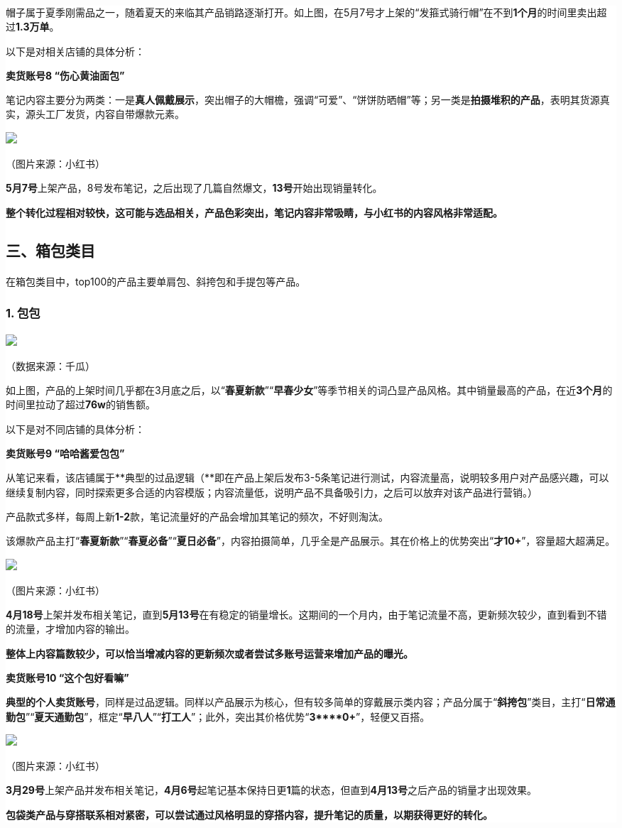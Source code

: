 帽子属于夏季刚需品之一，随着夏天的来临其产品销路逐渐打开。如上图，在5月7号才上架的“发箍式骑行帽”在不到**1个月**的时间里卖出超过**1.3万单**。

以下是对相关店铺的具体分析：

**卖货账号8 “伤心黄油面包”**

笔记内容主要分为两类：一是**真人佩戴展示**，突出帽子的大帽檐，强调“可爱”、“饼饼防晒帽”等；另一类是**拍摄堆积的产品**，表明其货源真实，源头工厂发货，内容自带爆款元素。

![](https://image.woshipm.com/wp-files/2024/07/DRC39e2Ud4pwUAgJMC8w.png)

（图片来源：小红书）

**5月7号**上架产品，8号发布笔记，之后出现了几篇自然爆文，**13号**开始出现销量转化。

**整个转化过程相对较快，这可能与选品相关，产品色彩突出，笔记内容非常吸睛，与小红书的内容风格非常适配。**

## 三、箱包类目

在箱包类目中，top100的产品主要单肩包、斜挎包和手提包等产品。

### 1\. 包包

![](https://image.woshipm.com/wp-files/2024/07/HuLuo1SnxnAUeprzmmPf.png)

（数据来源：千瓜）

如上图，产品的上架时间几乎都在3月底之后，以“**春夏新款**”“**早春少女**”等季节相关的词凸显产品风格。其中销量最高的产品，在近**3个月**的时间里拉动了超过**76w**的销售额。

以下是对不同店铺的具体分析：

**卖货账号9 “哈哈酱爱包包”**

从笔记来看，该店铺属于**典型的过品逻辑（**即在产品上架后发布3-5条笔记进行测试，内容流量高，说明较多用户对产品感兴趣，可以继续复制内容，同时探索更多合适的内容模版；内容流量低，说明产品不具备吸引力，之后可以放弃对该产品进行营销。）

产品款式多样，每周上新**1-2**款，笔记流量好的产品会增加其笔记的频次，不好则淘汰。

该爆款产品主打“**春夏新款**”“**春夏必备**”“**夏日必备**”，内容拍摄简单，几乎全是产品展示。其在价格上的优势突出“**才10+**”，容量超大超满足。

![](https://image.woshipm.com/wp-files/2024/07/fwagpGufMYGZM36IsgbY.png)

（图片来源：小红书）

**4月18号**上架并发布相关笔记，直到**5月13号**在有稳定的销量增长。这期间的一个月内，由于笔记流量不高，更新频次较少，直到看到不错的流量，才增加内容的输出。

**整体上内容篇数较少，可以恰当增减内容的更新频次或者尝试多账号运营来增加产品的曝光。**

**卖货账号10 “这个包好看嘛”**

**典型的个人卖货账号**，同样是过品逻辑。同样以产品展示为核心，但有较多简单的穿戴展示类内容；产品分属于“**斜挎包**”类目，主打“**日常通勤包**”“**夏天通勤包**”，框定“**早八人**”“**打工人**”；此外，突出其价格优势“**3****0+**”，轻便又百搭。

![](https://image.woshipm.com/wp-files/2024/07/zXyYrCALh9bB8UpXAj2W.png)

（图片来源：小红书）

**3月29号**上架产品并发布相关笔记，**4月6号**起笔记基本保持日更**1**篇的状态，但直到**4月13号**之后产品的销量才出现效果。

**包袋类产品与穿搭联系相对紧密，可以尝试通过风格明显的穿搭内容，提升笔记的质量，以期获得更好的转化。**
